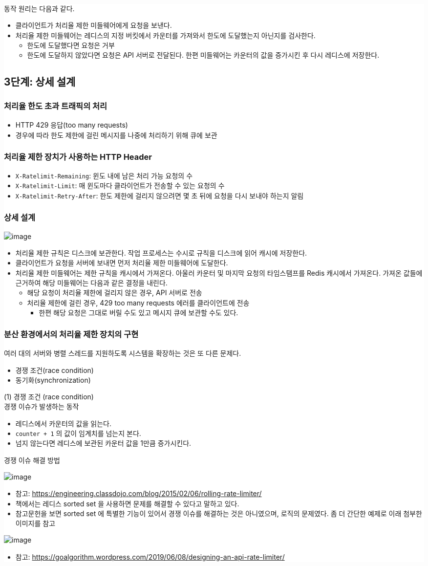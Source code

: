 동작 원리는 다음과 같다.
- 클라이언트가 처리율 제한 미들웨어에게 요청을 보낸다.
- 처리율 제한 미들웨어는 레디스의 지정 버킷에서 카운터를 가져와서 한도에 도달했는지 아닌지를 검사한다.
  - 한도에 도달했다면 요청은 거부
  - 한도에 도달하지 않았다면 요청은 API 서버로 전달된다. 한편 미들웨어는 카운터의 값을 증가시킨 후 다시 레디스에 저장한다.

## 3단계: 상세 설계
### 처리율 한도 초과 트래픽의 처리
- HTTP 429 응답(too many requests)
- 경우에 따라 한도 제한에 걸린 메시지를 나중에 처리하기 위해 큐에 보관

### 처리율 제한 장치가 사용하는 HTTP Header
- `X-Ratelimit-Remaining`: 윈도 내에 남은 처리 가능 요청의 수
- `X-Ratelimit-Limit`: 매 윈도마다 클라이언트가 전송할 수 있는 요청의 수
- `X-Ratelimit-Retry-After`: 한도 제한에 걸리지 않으려면 몇 초 뒤에 요청을 다시 보내야 하는지 알림

### 상세 설계
![image](https://github.com/alanhakhyeonsong/LetsReadBooks/assets/60968342/4e03e401-77a8-4006-9cc3-bb8fec906481)

- 처리율 제한 규칙은 디스크에 보관한다. 작업 프로세스는 수시로 규칙을 디스크에 읽어 캐시에 저장한다.
- 클라이언트가 요청을 서버에 보내면 먼저 처리율 제한 미들웨어에 도달한다.
- 처리율 제한 미들웨어는 제한 규칙을 캐시에서 가져온다. 아울러 카운터 및 마지막 요청의 타임스탬프를 Redis 캐시에서 가져온다. 가져온 값들에 근거하여 해당 미들웨어는 다음과 같은 결정을 내린다.
  - 해당 요청이 처리율 제한에 걸리지 않은 경우, API 서버로 전송
  - 처리율 제한에 걸린 경우, 429 too many requests 에러를 클라이언트에 전송
    - 한편 해당 요청은 그대로 버릴 수도 있고 메시지 큐에 보관할 수도 있다.

### 분산 환경에서의 처리율 제한 장치의 구현
여러 대의 서버와 병렬 스레드를 지원하도록 시스템을 확장하는 것은 또 다른 문제다.
- 경쟁 조건(race condition)
- 동기화(synchronization)

(1) 경쟁 조건 (race condition)  
경쟁 이슈가 발생하는 동작
- 레디스에서 카운터의 값을 읽는다.
- `counter + 1` 의 값이 임계치를 넘는지 본다.
- 넘지 않는다면 레디스에 보관된 카운터 값을 1만큼 증가시킨다.

경쟁 이슈 해결 방법

![image](https://github.com/alanhakhyeonsong/LetsReadBooks/assets/60968342/d6e68e8a-2b38-4f84-af58-0c1d47a24472)

- 참고: https://engineering.classdojo.com/blog/2015/02/06/rolling-rate-limiter/
- 책에서는 레디스 sorted set 을 사용하면 문제를 해결할 수 있다고 말하고 있다.
- 참고문헌을 보면 sorted set 에 특별한 기능이 있어서 경쟁 이슈를 해결하는 것은 아니였으며, 로직의 문제였다.
좀 더 간단한 예제로 이래 첨부한 이미지를 참고

![image](https://github.com/alanhakhyeonsong/LetsReadBooks/assets/60968342/261353a7-9ef2-4bbe-87d7-0c731f6c0249)

- 참고: https://goalgorithm.wordpress.com/2019/06/08/designing-an-api-rate-limiter/
